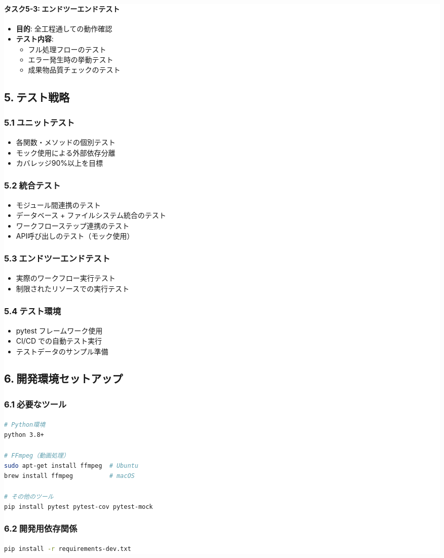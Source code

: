 #### タスク5-3: エンドツーエンドテスト
- **目的**: 全工程通しての動作確認
- **テスト内容**:
  - フル処理フローのテスト
  - エラー発生時の挙動テスト
  - 成果物品質チェックのテスト

## 5. テスト戦略

### 5.1 ユニットテスト
- 各関数・メソッドの個別テスト
- モック使用による外部依存分離
- カバレッジ90%以上を目標

### 5.2 統合テスト
- モジュール間連携のテスト
- データベース + ファイルシステム統合のテスト
- ワークフローステップ連携のテスト
- API呼び出しのテスト（モック使用）

### 5.3 エンドツーエンドテスト
- 実際のワークフロー実行テスト
- 制限されたリソースでの実行テスト

### 5.4 テスト環境
- pytest フレームワーク使用
- CI/CD での自動テスト実行
- テストデータのサンプル準備

## 6. 開発環境セットアップ

### 6.1 必要なツール
```bash
# Python環境
python 3.8+

# FFmpeg（動画処理）
sudo apt-get install ffmpeg  # Ubuntu
brew install ffmpeg          # macOS

# その他のツール
pip install pytest pytest-cov pytest-mock
```

### 6.2 開発用依存関係
```bash
pip install -r requirements-dev.txt
```
